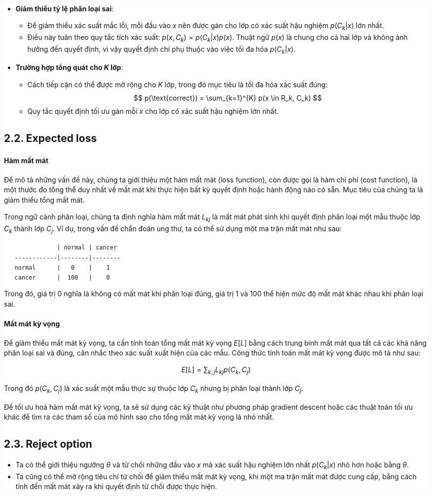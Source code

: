 - **Giảm thiểu tỷ lệ phân loại sai**:
	- Để giảm thiểu xác suất mắc lỗi, mỗi đầu vào $x$ nên được gán cho lớp có xác suất hậu nghiệm $p(C_k | x)$ lớn nhất.
	- Điều này tuân theo quy tắc tích xác suất: $p(x, C_k) = p(C_k | x)p(x)$. Thuật ngữ $p(x)$ là chung cho cả hai lớp và không ảnh hưởng đến quyết định, vì vậy quyết định chỉ phụ thuộc vào việc tối đa hóa $p(C_k | x)$.

- **Trường hợp tổng quát cho $K$ lớp**:
	- Cách tiếp cận có thể được mở rộng cho $K$ lớp, trong đó mục tiêu là tối đa hóa xác suất đúng:
	 $$
	 p(\text{correct}) = \sum_{k=1}^{K} p(x \in R_k, C_k)
	 $$
	- Quy tắc quyết định tối ưu gán mỗi $x$ cho lớp có xác suất hậu nghiệm lớn nhất.
## 2.2. Expected loss
#### Hàm mất mát

Để mô tả những vấn đề này, chúng ta giới thiệu một hàm mất mát (loss function), còn được gọi là hàm chi phí (cost function), là một thước đo tổng thể duy nhất về mất mát khi thực hiện bất kỳ quyết định hoặc hành động nào có sẵn. Mục tiêu của chúng ta là giảm thiểu tổng mất mát.

Trong ngữ cảnh phân loại, chúng ta định nghĩa hàm mất mát $L_{kj}$ là mất mát phát sinh khi quyết định phân loại một mẫu thuộc lớp $C_k$ thành lớp $C_j$. Ví dụ, trong vấn đề chẩn đoán ung thư, ta có thể sử dụng một ma trận mất mát như sau:

```
               | normal | cancer
   ------------|--------|--------
   normal      |   0    |    1
   cancer      |  100   |    0
```

Trong đó, giá trị 0 nghĩa là không có mất mát khi phân loại đúng, giá trị 1 và 100 thể hiện mức độ mất mát khác nhau khi phân loại sai.

#### Mất mát kỳ vọng

Để giảm thiểu mất mát kỳ vọng, ta cần tính toán tổng mất mát kỳ vọng $E[L]$ bằng cách trung bình mất mát qua tất cả các khả năng phân loại sai và đúng, cân nhắc theo xác suất xuất hiện của các mẫu. Công thức tính toán mất mát kỳ vọng được mô tả như sau:

$$ E[L] = \sum_{k,j} L_{kj} p(C_k, C_j) $$

Trong đó $p(C_k, C_j)$ là xác suất một mẫu thực sự thuộc lớp $C_k$ nhưng bị phân loại thành lớp $C_j$.

Để tối ưu hoá hàm mất mát kỳ vọng, ta sẽ sử dụng các kỹ thuật như phương pháp gradient descent hoặc các thuật toán tối ưu khác để tìm ra các tham số của mô hình sao cho tổng mất mát kỳ vọng là nhỏ nhất.

## 2.3. Reject option
- Ta có thể giới thiệu ngưỡng $\theta$ và từ chối những đầu vào $x$ mà xác suất hậu nghiệm lớn nhất $p(C_k|x)$ nhỏ hơn hoặc bằng $\theta$. 
- Ta cũng có thể mở rộng tiêu chí từ chối để giảm thiểu mất mát kỳ vọng, khi một ma trận mất mát được cung cấp, bằng cách tính đến mất mát xảy ra khi quyết định từ chối được thực hiện.
